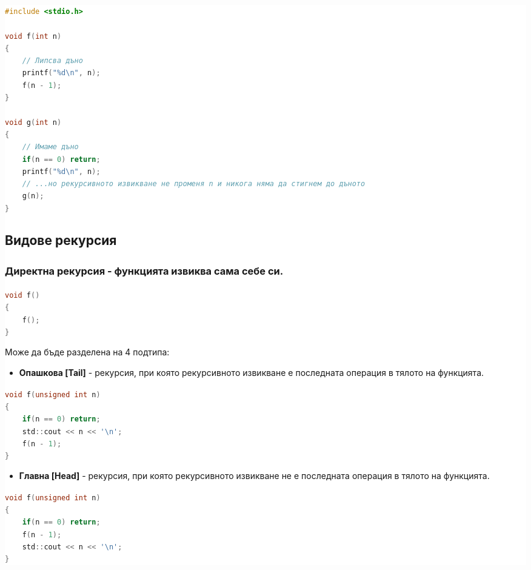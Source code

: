 ```c
#include <stdio.h>

void f(int n)
{   
    // Липсва дъно
    printf("%d\n", n);
    f(n - 1);
}

void g(int n)
{
    // Имаме дъно
    if(n == 0) return;
    printf("%d\n", n);
    // ...но рекурсивното извикване не променя n и никога няма да стигнем до дъното
    g(n);
}
```

## Видове рекурсия

### Директна рекурсия - функцията извиква сама себе си.

```c
void f()
{
    f();
}
```

Може да бъде разделена на 4 подтипа:

- **Опашкова [Tail]** - рекурсия, при която рекурсивното извикване е последната операция в тялото на функцията.

```c
void f(unsigned int n)
{
    if(n == 0) return;
    std::cout << n << '\n';
    f(n - 1);
}
```

- **Главна [Head]** - рекурсия, при която рекурсивното извикване не е последната операция в тялото на функцията.

```c
void f(unsigned int n)
{
    if(n == 0) return;
    f(n - 1);
    std::cout << n << '\n';
}
```
